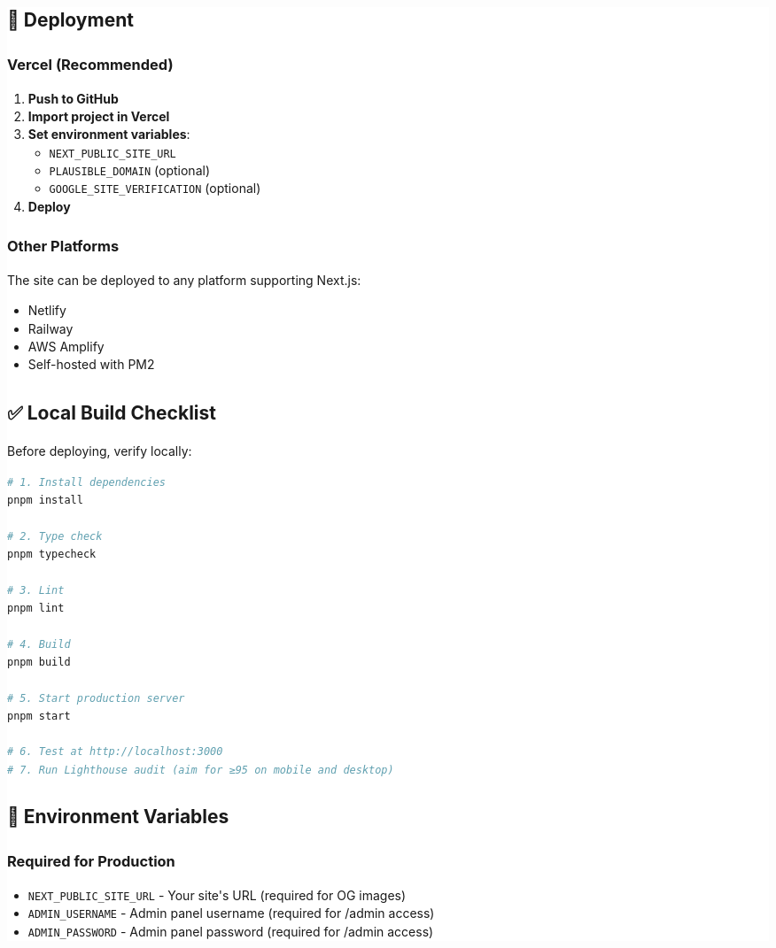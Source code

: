 ## 🚀 Deployment

### Vercel (Recommended)

1. **Push to GitHub**
2. **Import project in Vercel**
3. **Set environment variables**:
   - `NEXT_PUBLIC_SITE_URL`
   - `PLAUSIBLE_DOMAIN` (optional)
   - `GOOGLE_SITE_VERIFICATION` (optional)
4. **Deploy**

### Other Platforms

The site can be deployed to any platform supporting Next.js:
- Netlify
- Railway
- AWS Amplify
- Self-hosted with PM2

## ✅ Local Build Checklist

Before deploying, verify locally:

```bash
# 1. Install dependencies
pnpm install

# 2. Type check
pnpm typecheck

# 3. Lint
pnpm lint

# 4. Build
pnpm build

# 5. Start production server
pnpm start

# 6. Test at http://localhost:3000
# 7. Run Lighthouse audit (aim for ≥95 on mobile and desktop)
```

## 🔧 Environment Variables

### Required for Production
- `NEXT_PUBLIC_SITE_URL` - Your site's URL (required for OG images)
- `ADMIN_USERNAME` - Admin panel username (required for /admin access)
- `ADMIN_PASSWORD` - Admin panel password (required for /admin access)
